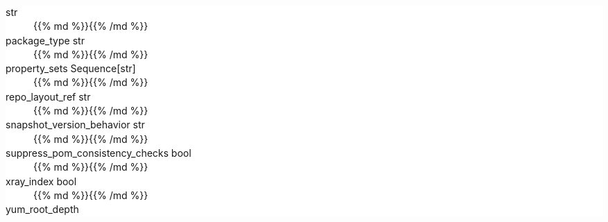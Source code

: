 </span>
        <span class="property-indicator"></span>
        <span class="property-type">str</span>
    </dt>
    <dd>{{% md %}}{{% /md %}}</dd><dt class="property-optional"
            title="Optional">
        <span id="package_type_python">
<a href="#package_type_python" style="color: inherit; text-decoration: inherit;">package_<wbr>type</a>
</span>
        <span class="property-indicator"></span>
        <span class="property-type">str</span>
    </dt>
    <dd>{{% md %}}{{% /md %}}</dd><dt class="property-optional"
            title="Optional">
        <span id="property_sets_python">
<a href="#property_sets_python" style="color: inherit; text-decoration: inherit;">property_<wbr>sets</a>
</span>
        <span class="property-indicator"></span>
        <span class="property-type">Sequence[str]</span>
    </dt>
    <dd>{{% md %}}{{% /md %}}</dd><dt class="property-optional"
            title="Optional">
        <span id="repo_layout_ref_python">
<a href="#repo_layout_ref_python" style="color: inherit; text-decoration: inherit;">repo_<wbr>layout_<wbr>ref</a>
</span>
        <span class="property-indicator"></span>
        <span class="property-type">str</span>
    </dt>
    <dd>{{% md %}}{{% /md %}}</dd><dt class="property-optional"
            title="Optional">
        <span id="snapshot_version_behavior_python">
<a href="#snapshot_version_behavior_python" style="color: inherit; text-decoration: inherit;">snapshot_<wbr>version_<wbr>behavior</a>
</span>
        <span class="property-indicator"></span>
        <span class="property-type">str</span>
    </dt>
    <dd>{{% md %}}{{% /md %}}</dd><dt class="property-optional"
            title="Optional">
        <span id="suppress_pom_consistency_checks_python">
<a href="#suppress_pom_consistency_checks_python" style="color: inherit; text-decoration: inherit;">suppress_<wbr>pom_<wbr>consistency_<wbr>checks</a>
</span>
        <span class="property-indicator"></span>
        <span class="property-type">bool</span>
    </dt>
    <dd>{{% md %}}{{% /md %}}</dd><dt class="property-optional"
            title="Optional">
        <span id="xray_index_python">
<a href="#xray_index_python" style="color: inherit; text-decoration: inherit;">xray_<wbr>index</a>
</span>
        <span class="property-indicator"></span>
        <span class="property-type">bool</span>
    </dt>
    <dd>{{% md %}}{{% /md %}}</dd><dt class="property-optional"
            title="Optional">
        <span id="yum_root_depth_python">
<a href="#yum_root_depth_python" style="color: inherit; text-decoration: inherit;">yum_<wbr>root_<wbr>depth</a>
</span>
        <span class="property-indicator"></span>